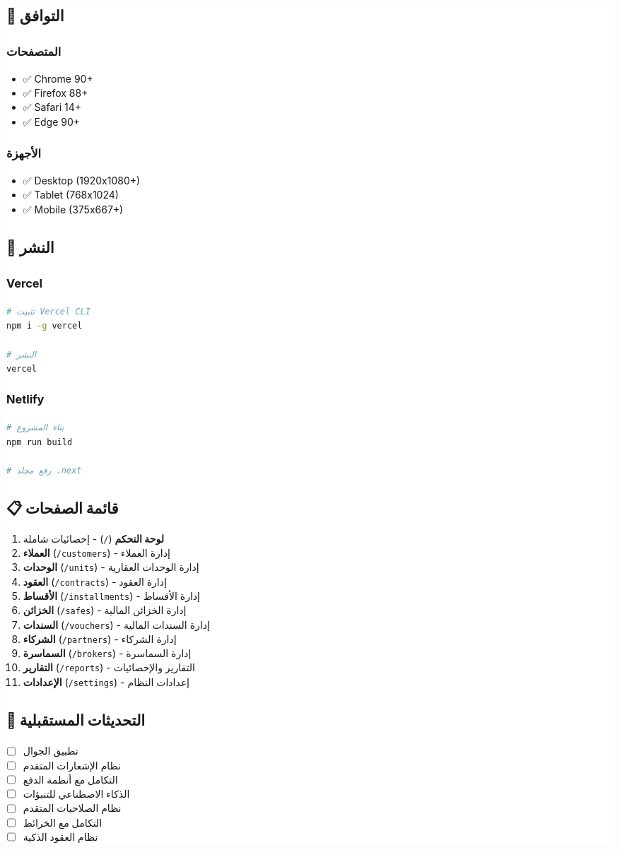 ## 📱 التوافق

### المتصفحات
- ✅ Chrome 90+
- ✅ Firefox 88+
- ✅ Safari 14+
- ✅ Edge 90+

### الأجهزة
- ✅ Desktop (1920x1080+)
- ✅ Tablet (768x1024)
- ✅ Mobile (375x667+)

## 🚀 النشر

### Vercel
```bash
# تثبيت Vercel CLI
npm i -g vercel

# النشر
vercel
```

### Netlify
```bash
# بناء المشروع
npm run build

# رفع مجلد .next
```

## 📋 قائمة الصفحات

1. **لوحة التحكم** (`/`) - إحصائيات شاملة
2. **العملاء** (`/customers`) - إدارة العملاء
3. **الوحدات** (`/units`) - إدارة الوحدات العقارية
4. **العقود** (`/contracts`) - إدارة العقود
5. **الأقساط** (`/installments`) - إدارة الأقساط
6. **الخزائن** (`/safes`) - إدارة الخزائن المالية
7. **السندات** (`/vouchers`) - إدارة السندات المالية
8. **الشركاء** (`/partners`) - إدارة الشركاء
9. **السماسرة** (`/brokers`) - إدارة السماسرة
10. **التقارير** (`/reports`) - التقارير والإحصائيات
11. **الإعدادات** (`/settings`) - إعدادات النظام

## 🔄 التحديثات المستقبلية

- [ ] تطبيق الجوال
- [ ] نظام الإشعارات المتقدم
- [ ] التكامل مع أنظمة الدفع
- [ ] الذكاء الاصطناعي للتنبؤات
- [ ] نظام الصلاحيات المتقدم
- [ ] التكامل مع الخرائط
- [ ] نظام العقود الذكية
